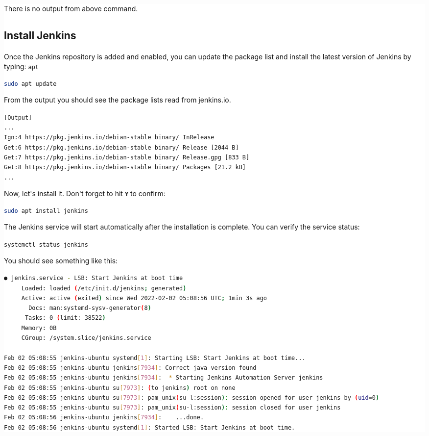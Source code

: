 There is no output from above command.

## Install Jenkins

Once the Jenkins repository is added and enabled, you can update the package list and install the latest version of Jenkins by typing: ``apt``

```bash
sudo apt update
```

From the output you should see the package lists read from jenkins.io.

```bash
[Output]
...
Ign:4 https://pkg.jenkins.io/debian-stable binary/ InRelease
Get:6 https://pkg.jenkins.io/debian-stable binary/ Release [2044 B]
Get:7 https://pkg.jenkins.io/debian-stable binary/ Release.gpg [833 B]
Get:8 https://pkg.jenkins.io/debian-stable binary/ Packages [21.2 kB]
...
```

Now, let's install it. Don't forget to hit **``Y``** to confirm:

```bash
sudo apt install jenkins
```

The Jenkins service will start automatically after the installation is complete. You can verify the service status:

```bash
systemctl status jenkins
```

You should see something like this:

```bash
● jenkins.service - LSB: Start Jenkins at boot time
     Loaded: loaded (/etc/init.d/jenkins; generated)
     Active: active (exited) since Wed 2022-02-02 05:08:56 UTC; 1min 3s ago
       Docs: man:systemd-sysv-generator(8)
      Tasks: 0 (limit: 38522)
     Memory: 0B
     CGroup: /system.slice/jenkins.service

Feb 02 05:08:55 jenkins-ubuntu systemd[1]: Starting LSB: Start Jenkins at boot time...
Feb 02 05:08:55 jenkins-ubuntu jenkins[7934]: Correct java version found
Feb 02 05:08:55 jenkins-ubuntu jenkins[7934]:  * Starting Jenkins Automation Server jenkins
Feb 02 05:08:55 jenkins-ubuntu su[7973]: (to jenkins) root on none
Feb 02 05:08:55 jenkins-ubuntu su[7973]: pam_unix(su-l:session): session opened for user jenkins by (uid=0)
Feb 02 05:08:55 jenkins-ubuntu su[7973]: pam_unix(su-l:session): session closed for user jenkins
Feb 02 05:08:56 jenkins-ubuntu jenkins[7934]:    ...done.
Feb 02 05:08:56 jenkins-ubuntu systemd[1]: Started LSB: Start Jenkins at boot time.
```
